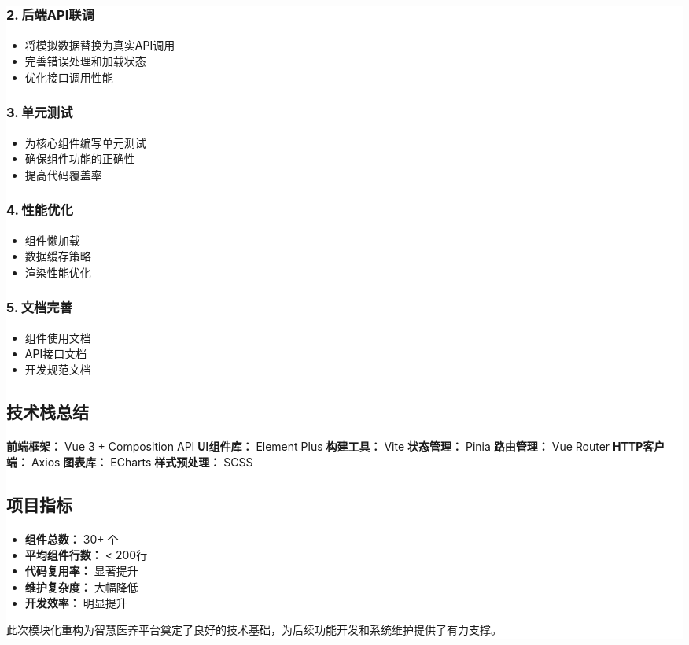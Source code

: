 ### 2. 后端API联调
- 将模拟数据替换为真实API调用
- 完善错误处理和加载状态
- 优化接口调用性能

### 3. 单元测试
- 为核心组件编写单元测试
- 确保组件功能的正确性
- 提高代码覆盖率

### 4. 性能优化
- 组件懒加载
- 数据缓存策略
- 渲染性能优化

### 5. 文档完善
- 组件使用文档
- API接口文档
- 开发规范文档

## 技术栈总结

**前端框架：** Vue 3 + Composition API
**UI组件库：** Element Plus
**构建工具：** Vite
**状态管理：** Pinia
**路由管理：** Vue Router
**HTTP客户端：** Axios
**图表库：** ECharts
**样式预处理：** SCSS

## 项目指标

- **组件总数：** 30+ 个
- **平均组件行数：** < 200行
- **代码复用率：** 显著提升
- **维护复杂度：** 大幅降低
- **开发效率：** 明显提升

此次模块化重构为智慧医养平台奠定了良好的技术基础，为后续功能开发和系统维护提供了有力支撑。
